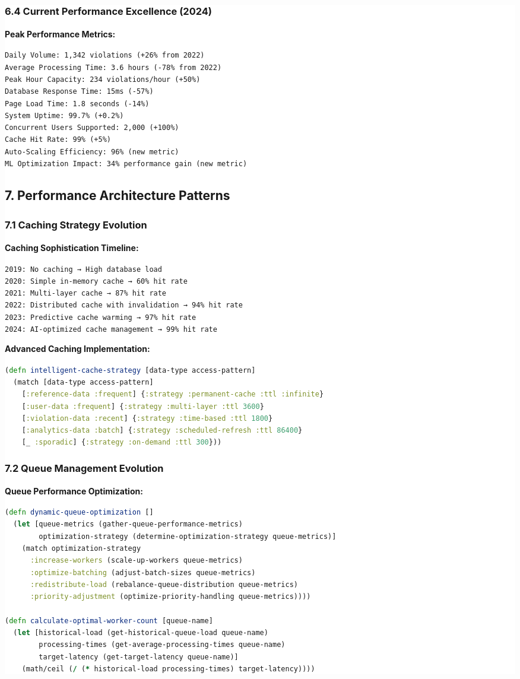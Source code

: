 ### 6.4 Current Performance Excellence (2024)

**Peak Performance Metrics:**
```
Daily Volume: 1,342 violations (+26% from 2022)
Average Processing Time: 3.6 hours (-78% from 2022)
Peak Hour Capacity: 234 violations/hour (+50%)
Database Response Time: 15ms (-57%)
Page Load Time: 1.8 seconds (-14%)
System Uptime: 99.7% (+0.2%)
Concurrent Users Supported: 2,000 (+100%)
Cache Hit Rate: 99% (+5%)
Auto-Scaling Efficiency: 96% (new metric)
ML Optimization Impact: 34% performance gain (new metric)
```

## 7. Performance Architecture Patterns

### 7.1 Caching Strategy Evolution

**Caching Sophistication Timeline:**
```
2019: No caching → High database load
2020: Simple in-memory cache → 60% hit rate
2021: Multi-layer cache → 87% hit rate
2022: Distributed cache with invalidation → 94% hit rate
2023: Predictive cache warming → 97% hit rate
2024: AI-optimized cache management → 99% hit rate
```

**Advanced Caching Implementation:**
```clojure
(defn intelligent-cache-strategy [data-type access-pattern]
  (match [data-type access-pattern]
    [:reference-data :frequent] {:strategy :permanent-cache :ttl :infinite}
    [:user-data :frequent] {:strategy :multi-layer :ttl 3600}
    [:violation-data :recent] {:strategy :time-based :ttl 1800}
    [:analytics-data :batch] {:strategy :scheduled-refresh :ttl 86400}
    [_ :sporadic] {:strategy :on-demand :ttl 300}))
```

### 7.2 Queue Management Evolution

**Queue Performance Optimization:**
```clojure
(defn dynamic-queue-optimization []
  (let [queue-metrics (gather-queue-performance-metrics)
        optimization-strategy (determine-optimization-strategy queue-metrics)]
    (match optimization-strategy
      :increase-workers (scale-up-workers queue-metrics)
      :optimize-batching (adjust-batch-sizes queue-metrics)
      :redistribute-load (rebalance-queue-distribution queue-metrics)
      :priority-adjustment (optimize-priority-handling queue-metrics))))

(defn calculate-optimal-worker-count [queue-name]
  (let [historical-load (get-historical-queue-load queue-name)
        processing-times (get-average-processing-times queue-name)
        target-latency (get-target-latency queue-name)]
    (math/ceil (/ (* historical-load processing-times) target-latency))))
```
